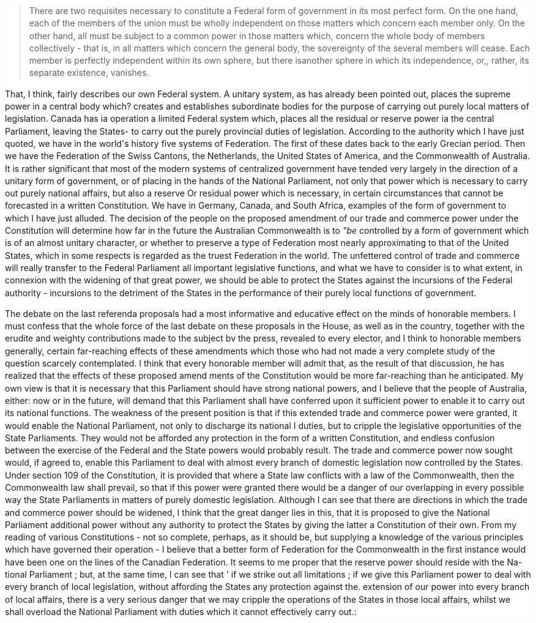   >There are two requisites necessary to constitute a Federal form of government in its most perfect form. On the one hand, each of the members of the union must be wholly independent on those matters which concern each member only. On the other hand, all must be subject to a common power in those matters which, concern the whole body of members collectively - that is, in all matters which concern the general body, the sovereignty of the several members will cease. Each member is perfectly independent within its own sphere, but there isanother sphere in which its independence, or,, rather, its separate existence, vanishes. 

That, I think, fairly describes our own Federal system. A unitary system, as has already been pointed out, places the supreme power in a central body which? creates and establishes subordinate bodies for the purpose of carrying out purely local matters of legislation. Canada has ia operation a limited Federal system which, places all the residual or reserve power ia the central Parliament, leaving the States- to carry out the purely provincial duties of legislation. According to the authority which I have just quoted, we have in the world's history five systems of Federation. The first of these dates back to the early Grecian period. Then we have the Federation of the Swiss Cantons, the Netherlands, the United States of America, and the Commonwealth of Australia. It is rather significant that most of the modern systems of centralized government have tended very largely in the direction of a unitary form of government, or of placing in the hands of the National Parliament, not only that power which is necessary to carry out purely national affairs, but also a reserve Or residual power which is necessary, in certain circumstances that cannot be forecasted in a written Constitution. We have in Germany, Canada, and South Africa, examples of the form of government to which I have just alluded. The decision of the people on the proposed amendment of our trade and commerce power under the Constitution will determine how far in the future the Australian Commonwealth is to  *"be*  controlled by a form of government which is of an almost unitary character, or whether to preserve a type of Federation most nearly approximating to that of the United States, which in some respects is regarded as the truest Federation in the world. The unfettered control of trade and commerce will really transfer to the Federal Parliament all important legislative functions, and what we have to consider is to what extent, in connexion with the widening of that great power, we should be able to protect the States against the incursions of the Federal authority - incursions to the detriment of the States in the performance of their purely local functions of government. 

The debate on the last referenda proposals had a most informative and educative effect on the minds of honorable members. I must confess that the whole force of the last debate on these proposals in the House, as well as in the country, together with the erudite and weighty contributions made to the subject bv the press, revealed to every elector, and I think to honorable members generally, certain far-reaching effects of these amendments which those who had not made a very complete study of the question scarcely contemplated. I think that every honorable member will admit that, as the result of that discussion, he has realized that the effects of these proposed amend ments of the Constitution would be more far-reaching than he anticipated. My own view is that it is necessary that this Parliament should have strong national powers, and I believe that the people of Australia, either: now or in the future, will demand that this Parliament shall have conferred upon it sufficient power to enable it to carry out its national functions. The weakness of the present position is that if this extended trade and commerce power were granted, it would enable the National Parliament, not only to discharge its national I duties, but to cripple the legislative opportunities of the State Parliaments. They would not be afforded any protection in the form of a written Constitution, and endless confusion between the exercise of the Federal and the State powers would probably result. The trade and commerce power now sought would, if agreed to, enable this Parliament to deal with almost every branch of domestic legislation now controlled by the States. Under section 109 of the Constitution, it is provided that where a State law conflicts with a law of the Commonwealth, then the Commonwealth law shall prevail, so that if this power were granted there would be a danger of our overlapping in every possible way the State Parliaments in matters of purely domestic legislation. Although I can see that there are directions in which the trade and commerce power should be widened, I think that the great danger lies in this, that it is proposed to give the National Parliament additional power without any authority to protect the States by giving the latter a Constitution of their own. From my reading of various Constitutions - not so complete, perhaps, as it should be, but supplying a knowledge of the various principles which have governed their operation - I believe that a better form of Federation for the Commonwealth in the first instance would have been one on the lines of the Canadian Federation. It seems to me proper that the reserve power should reside with the Na- tional Parliament ; but, at the same time, I can see that ' if we strike out all limitations ; if we give this Parliament power to deal with every branch of local legislation, without affording the States any protection against the. extension of our power into every branch of local affairs, there is a very serious danger that we may cripple the operations of the States in those local affairs, whilst we shall overload the National Parliament with duties which it cannot effectively carry out.: 
